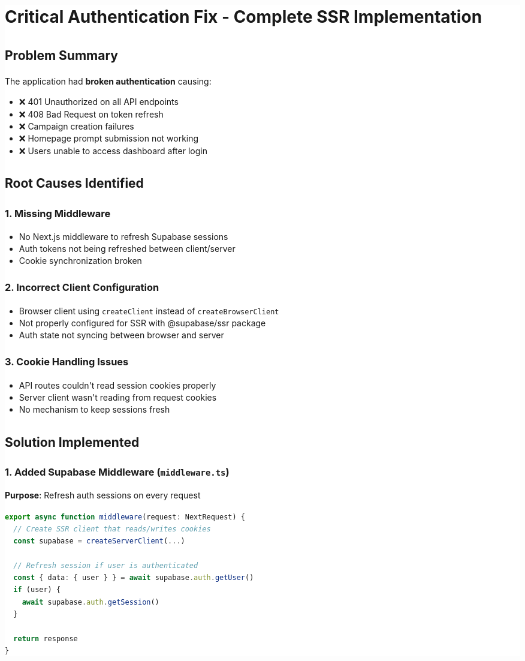# Critical Authentication Fix - Complete SSR Implementation

## Problem Summary

The application had **broken authentication** causing:
- ❌ 401 Unauthorized on all API endpoints
- ❌ 408 Bad Request on token refresh
- ❌ Campaign creation failures
- ❌ Homepage prompt submission not working
- ❌ Users unable to access dashboard after login

## Root Causes Identified

### 1. Missing Middleware
- No Next.js middleware to refresh Supabase sessions
- Auth tokens not being refreshed between client/server
- Cookie synchronization broken

### 2. Incorrect Client Configuration
- Browser client using `createClient` instead of `createBrowserClient`
- Not properly configured for SSR with @supabase/ssr package
- Auth state not syncing between browser and server

### 3. Cookie Handling Issues
- API routes couldn't read session cookies properly
- Server client wasn't reading from request cookies
- No mechanism to keep sessions fresh

## Solution Implemented

### 1. Added Supabase Middleware (`middleware.ts`)

**Purpose**: Refresh auth sessions on every request

```typescript
export async function middleware(request: NextRequest) {
  // Create SSR client that reads/writes cookies
  const supabase = createServerClient(...)
  
  // Refresh session if user is authenticated
  const { data: { user } } = await supabase.auth.getUser()
  if (user) {
    await supabase.auth.getSession()
  }
  
  return response
}
```
